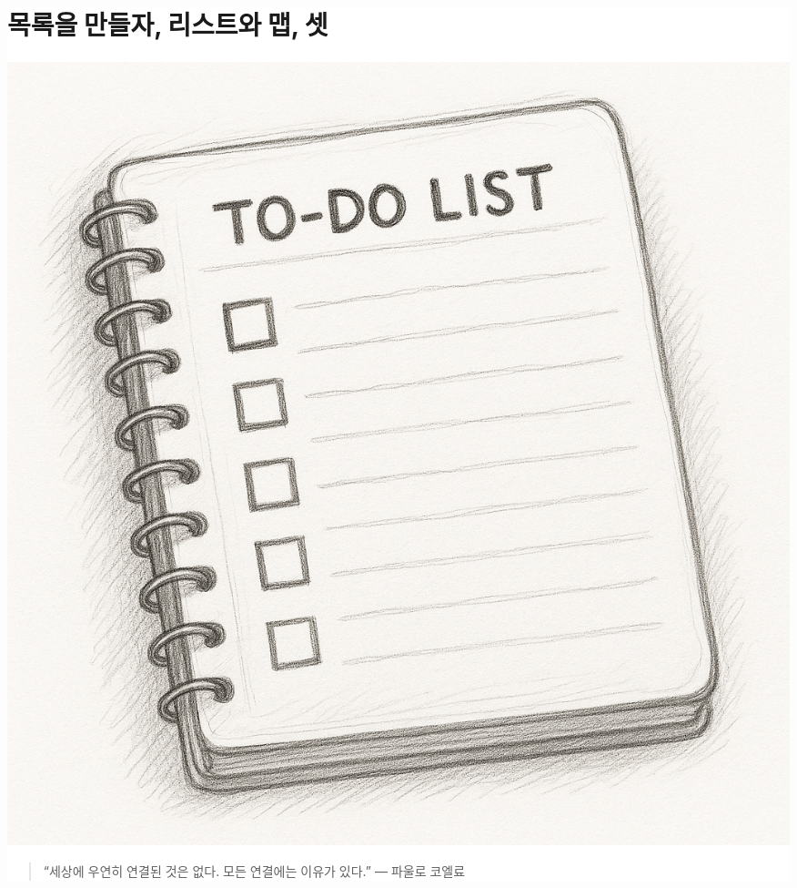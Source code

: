 # 목록을 만들자, 리스트와 맵, 셋



![콜렉션](../../images/02_17_list.png)


>“세상에 우연히 연결된 것은 없다. 모든 연결에는 이유가 있다.” — 파울로 코엘료
